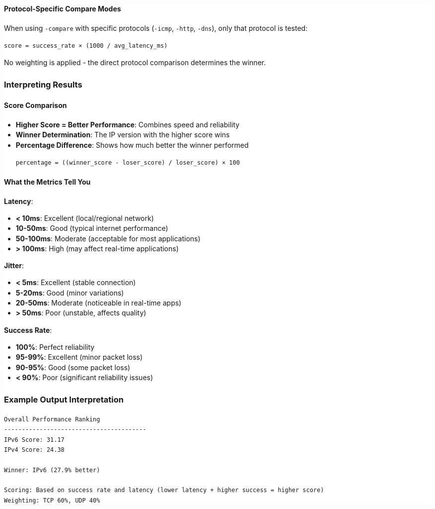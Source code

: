 #### Protocol-Specific Compare Modes

When using `-compare` with specific protocols (`-icmp`, `-http`, `-dns`), only that protocol is tested:

```
score = success_rate × (1000 / avg_latency_ms)
```

No weighting is applied - the direct protocol comparison determines the winner.

### Interpreting Results

#### Score Comparison
- **Higher Score = Better Performance**: Combines speed and reliability
- **Winner Determination**: The IP version with the higher score wins
- **Percentage Difference**: Shows how much better the winner performed
  ```
  percentage = ((winner_score - loser_score) / loser_score) × 100
  ```

#### What the Metrics Tell You

**Latency**:
- **< 10ms**: Excellent (local/regional network)
- **10-50ms**: Good (typical internet performance)
- **50-100ms**: Moderate (acceptable for most applications)
- **> 100ms**: High (may affect real-time applications)

**Jitter**:
- **< 5ms**: Excellent (stable connection)
- **5-20ms**: Good (minor variations)
- **20-50ms**: Moderate (noticeable in real-time apps)
- **> 50ms**: Poor (unstable, affects quality)

**Success Rate**:
- **100%**: Perfect reliability
- **95-99%**: Excellent (minor packet loss)
- **90-95%**: Good (some packet loss)
- **< 90%**: Poor (significant reliability issues)

### Example Output Interpretation

```
Overall Performance Ranking
----------------------------------------
IPv6 Score: 31.17
IPv4 Score: 24.38

Winner: IPv6 (27.9% better)

Scoring: Based on success rate and latency (lower latency + higher success = higher score)
Weighting: TCP 60%, UDP 40%
```

